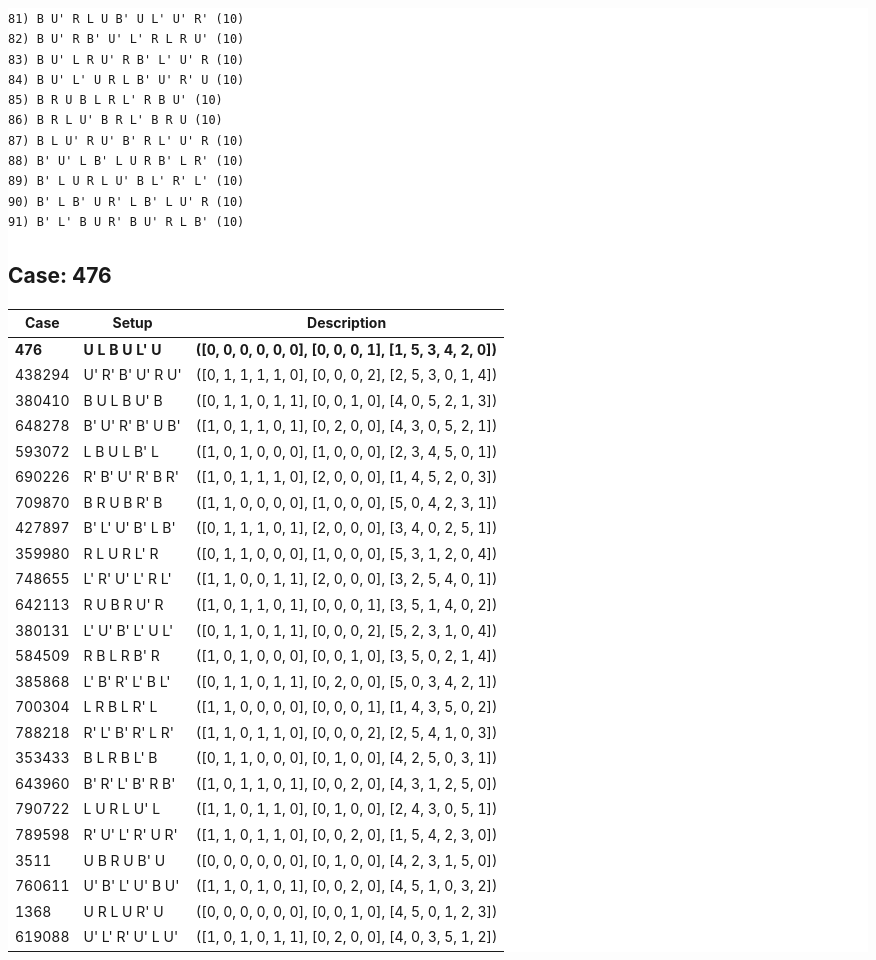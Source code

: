 ```
81) B U' R L U B' U L' U' R' (10)
82) B U' R B' U' L' R L R U' (10)
83) B U' L R U' R B' L' U' R (10)
84) B U' L' U R L B' U' R' U (10)
85) B R U B L R L' R B U' (10)
86) B R L U' B R L' B R U (10)
87) B L U' R U' B' R L' U' R (10)
88) B' U' L B' L U R B' L R' (10)
89) B' L U R L U' B L' R' L' (10)
90) B' L B' U R' L B' L U' R (10)
91) B' L' B U R' B U' R L B' (10)
```
## Case: 476
| Case | Setup | Description |
| ---- | ----- | ----------- |
| **476** | **U L B U L' U** | **([0, 0, 0, 0, 0, 0], [0, 0, 0, 1], [1, 5, 3, 4, 2, 0])** |
| 438294 | U' R' B' U' R U' | ([0, 1, 1, 1, 1, 0], [0, 0, 0, 2], [2, 5, 3, 0, 1, 4]) |
| 380410 | B U L B U' B | ([0, 1, 1, 0, 1, 1], [0, 0, 1, 0], [4, 0, 5, 2, 1, 3]) |
| 648278 | B' U' R' B' U B' | ([1, 0, 1, 1, 0, 1], [0, 2, 0, 0], [4, 3, 0, 5, 2, 1]) |
| 593072 | L B U L B' L | ([1, 0, 1, 0, 0, 0], [1, 0, 0, 0], [2, 3, 4, 5, 0, 1]) |
| 690226 | R' B' U' R' B R' | ([1, 0, 1, 1, 1, 0], [2, 0, 0, 0], [1, 4, 5, 2, 0, 3]) |
| 709870 | B R U B R' B | ([1, 1, 0, 0, 0, 0], [1, 0, 0, 0], [5, 0, 4, 2, 3, 1]) |
| 427897 | B' L' U' B' L B' | ([0, 1, 1, 1, 0, 1], [2, 0, 0, 0], [3, 4, 0, 2, 5, 1]) |
| 359980 | R L U R L' R | ([0, 1, 1, 0, 0, 0], [1, 0, 0, 0], [5, 3, 1, 2, 0, 4]) |
| 748655 | L' R' U' L' R L' | ([1, 1, 0, 0, 1, 1], [2, 0, 0, 0], [3, 2, 5, 4, 0, 1]) |
| 642113 | R U B R U' R | ([1, 0, 1, 1, 0, 1], [0, 0, 0, 1], [3, 5, 1, 4, 0, 2]) |
| 380131 | L' U' B' L' U L' | ([0, 1, 1, 0, 1, 1], [0, 0, 0, 2], [5, 2, 3, 1, 0, 4]) |
| 584509 | R B L R B' R | ([1, 0, 1, 0, 0, 0], [0, 0, 1, 0], [3, 5, 0, 2, 1, 4]) |
| 385868 | L' B' R' L' B L' | ([0, 1, 1, 0, 1, 1], [0, 2, 0, 0], [5, 0, 3, 4, 2, 1]) |
| 700304 | L R B L R' L | ([1, 1, 0, 0, 0, 0], [0, 0, 0, 1], [1, 4, 3, 5, 0, 2]) |
| 788218 | R' L' B' R' L R' | ([1, 1, 0, 1, 1, 0], [0, 0, 0, 2], [2, 5, 4, 1, 0, 3]) |
| 353433 | B L R B L' B | ([0, 1, 1, 0, 0, 0], [0, 1, 0, 0], [4, 2, 5, 0, 3, 1]) |
| 643960 | B' R' L' B' R B' | ([1, 0, 1, 1, 0, 1], [0, 0, 2, 0], [4, 3, 1, 2, 5, 0]) |
| 790722 | L U R L U' L | ([1, 1, 0, 1, 1, 0], [0, 1, 0, 0], [2, 4, 3, 0, 5, 1]) |
| 789598 | R' U' L' R' U R' | ([1, 1, 0, 1, 1, 0], [0, 0, 2, 0], [1, 5, 4, 2, 3, 0]) |
| 3511 | U B R U B' U | ([0, 0, 0, 0, 0, 0], [0, 1, 0, 0], [4, 2, 3, 1, 5, 0]) |
| 760611 | U' B' L' U' B U' | ([1, 1, 0, 1, 0, 1], [0, 0, 2, 0], [4, 5, 1, 0, 3, 2]) |
| 1368 | U R L U R' U | ([0, 0, 0, 0, 0, 0], [0, 0, 1, 0], [4, 5, 0, 1, 2, 3]) |
| 619088 | U' L' R' U' L U' | ([1, 0, 1, 0, 1, 1], [0, 2, 0, 0], [4, 0, 3, 5, 1, 2]) |
